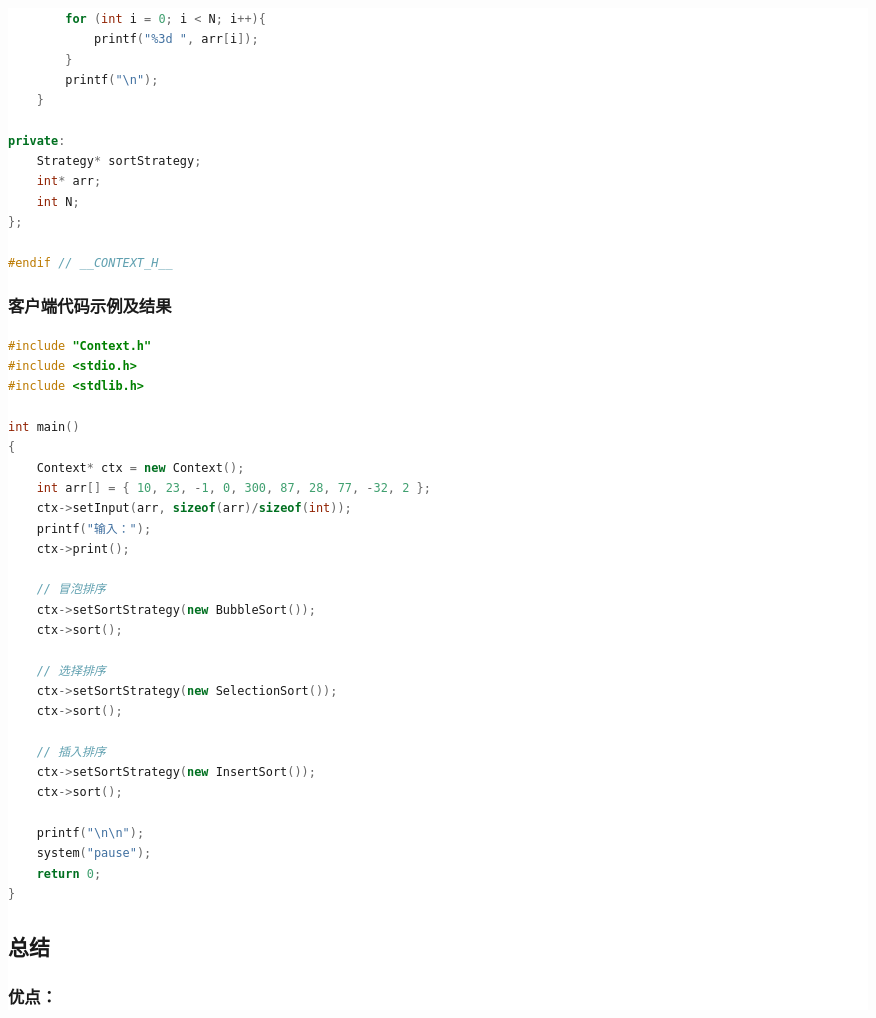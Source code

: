```C++
		for (int i = 0; i < N; i++){
			printf("%3d ", arr[i]);
		}
		printf("\n");
	}
 
private:
	Strategy* sortStrategy;
	int* arr;
	int N;
};
 
#endif // __CONTEXT_H__
```

### 客户端代码示例及结果

```C++
#include "Context.h"
#include <stdio.h>
#include <stdlib.h>
 
int main()
{
	Context* ctx = new Context();
	int arr[] = { 10, 23, -1, 0, 300, 87, 28, 77, -32, 2 };
	ctx->setInput(arr, sizeof(arr)/sizeof(int));
	printf("输入：");
	ctx->print();
 
	// 冒泡排序
	ctx->setSortStrategy(new BubbleSort());
	ctx->sort();
 
	// 选择排序
	ctx->setSortStrategy(new SelectionSort());
	ctx->sort();
 
	// 插入排序
	ctx->setSortStrategy(new InsertSort());
	ctx->sort();
 
	printf("\n\n");
	system("pause");
	return 0;
}
```

## 总结

### 优点：
